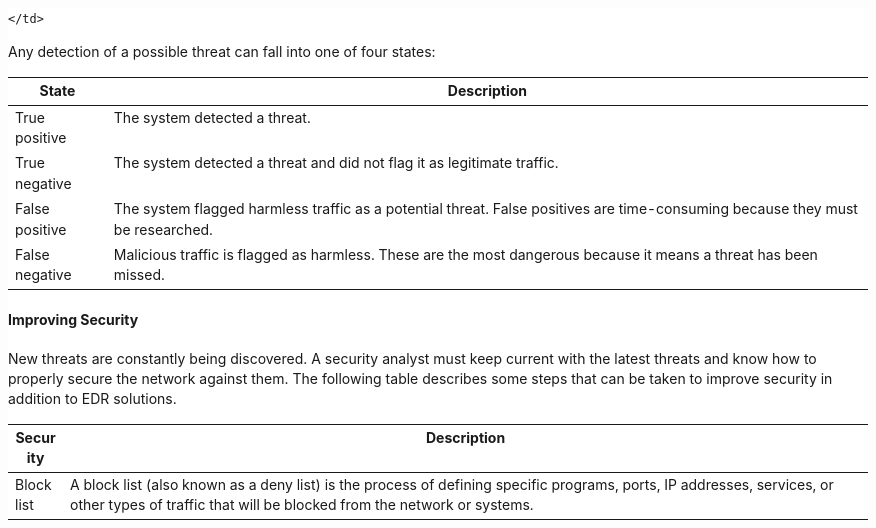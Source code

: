     </td>
  </tr>
</tbody>
</table>

Any detection of a possible threat can fall into one of four states:

<table>
<thead>
<tr>
  <th>State</th>
  <th>Description</th>
</tr>
</thead>
<tbody>
<tr>
  <td>True positive</td>
  <td>The system detected a threat.</td>
</tr>
<tr>
  <td>True negative</td>
  <td>
    The system detected a threat and did not flag it as legitimate
    traffic.
  </td>
</tr>
<tr>
  <td>False positive</td>
  <td>
    The system flagged harmless traffic as a potential threat. False
    positives are time-consuming because they must be researched.
  </td>
</tr>
<tr>
  <td>False negative</td>
  <td>
    Malicious traffic is flagged as harmless. These are the most
    dangerous because it means a threat has been missed.
  </td>
</tr>
</tbody>
</table>

#### Improving Security

New threats are constantly being discovered. A security analyst must keep current with the latest threats and know how to properly secure the network against them. The following table describes some steps that can be taken to improve security in addition to EDR solutions.

<table>
<thead>
  <tr>
    <th>Security</th>
    <th>Description</th>
  </tr>
</thead>
<tbody>
  <tr>
    <td>Block list</td>
    <td>
      A block list (also known as a deny list) is the process of defining
      specific programs, ports, IP addresses, services, or other types of
      traffic that will be blocked from the network or systems.
    </td>
  </tr>